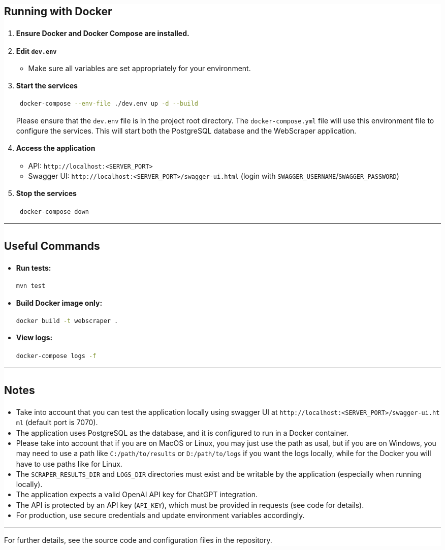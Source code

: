 ## Running with Docker

1. **Ensure Docker and Docker Compose are installed.**

2. **Edit `dev.env`**
   - Make sure all variables are set appropriately for your environment.

3. **Start the services**
   ```sh
    docker-compose --env-file ./dev.env up -d --build
   ```
   Please ensure that the `dev.env` file is in the project root directory. The `docker-compose.yml` file will use this environment file to configure the services.
   This will start both the PostgreSQL database and the WebScraper application.

4. **Access the application**
   - API: `http://localhost:<SERVER_PORT>`
   - Swagger UI: `http://localhost:<SERVER_PORT>/swagger-ui.html` (login with `SWAGGER_USERNAME`/`SWAGGER_PASSWORD`)

5. **Stop the services**
   ```sh
    docker-compose down
   ```

---

## Useful Commands

- **Run tests:**
  ```sh
  mvn test
  ```
- **Build Docker image only:**
  ```sh
  docker build -t webscraper .
  ```
- **View logs:**
  ```sh
  docker-compose logs -f
  ```

---

## Notes
- Take into account that you can test the application locally using swagger UI at `http://localhost:<SERVER_PORT>/swagger-ui.html` (default port is 7070).
- The application uses PostgreSQL as the database, and it is configured to run in a Docker container.
- Please take into account that if you are on MacOS or Linux, you may just use the path as usal, but if you are on Windows, you may need to use a path like `C:/path/to/results` or `D:/path/to/logs` if you want the logs locally, while for the Docker you will have to use paths like for Linux.
- The `SCRAPER_RESULTS_DIR` and `LOGS_DIR` directories must exist and be writable by the application (especially when running locally).
- The application expects a valid OpenAI API key for ChatGPT integration.
- The API is protected by an API key (`API_KEY`), which must be provided in requests (see code for details).
- For production, use secure credentials and update environment variables accordingly.

---

For further details, see the source code and configuration files in the repository.